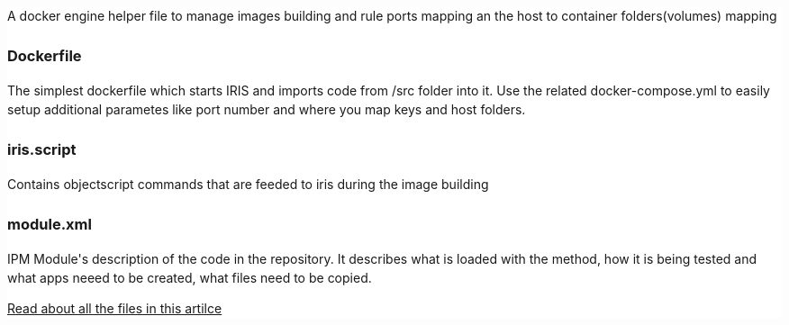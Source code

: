A docker engine helper file to manage images building and rule ports mapping an the host to container folders(volumes) mapping

### Dockerfile

The simplest dockerfile which starts IRIS and imports code from /src folder into it.
Use the related docker-compose.yml to easily setup additional parametes like port number and where you map keys and host folders.


### iris.script

Contains objectscript commands that are feeded to iris during the image building

### module.xml

IPM Module's description of the code in the repository.
It describes what is loaded with the method, how it is being tested and what apps neeed to be created, what files need to be copied.

[Read about all the files in this artilce](https://community.intersystems.com/post/dockerfile-and-friends-or-how-run-and-collaborate-objectscript-projects-intersystems-iris)

